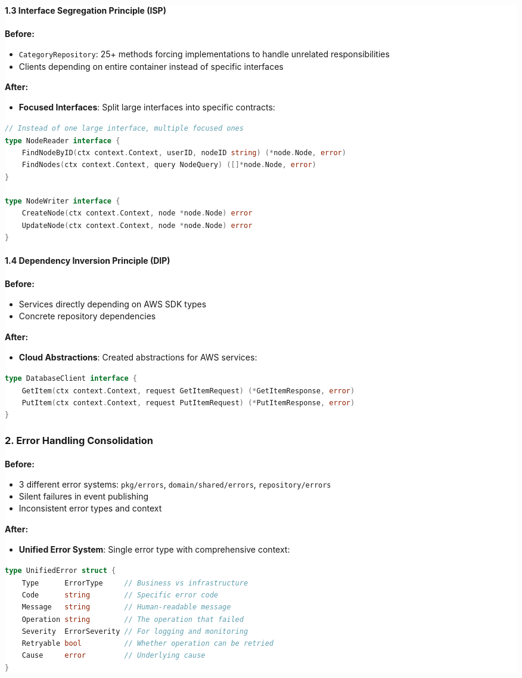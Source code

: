 #### 1.3 Interface Segregation Principle (ISP)

**Before:**
- `CategoryRepository`: 25+ methods forcing implementations to handle unrelated responsibilities
- Clients depending on entire container instead of specific interfaces

**After:**
- **Focused Interfaces**: Split large interfaces into specific contracts:
```go
// Instead of one large interface, multiple focused ones
type NodeReader interface {
    FindNodeByID(ctx context.Context, userID, nodeID string) (*node.Node, error)
    FindNodes(ctx context.Context, query NodeQuery) ([]*node.Node, error)
}

type NodeWriter interface {
    CreateNode(ctx context.Context, node *node.Node) error
    UpdateNode(ctx context.Context, node *node.Node) error
}
```

#### 1.4 Dependency Inversion Principle (DIP)

**Before:**
- Services directly depending on AWS SDK types
- Concrete repository dependencies

**After:**
- **Cloud Abstractions**: Created abstractions for AWS services:
```go
type DatabaseClient interface {
    GetItem(ctx context.Context, request GetItemRequest) (*GetItemResponse, error)
    PutItem(ctx context.Context, request PutItemRequest) (*PutItemResponse, error)
}
```

### 2. Error Handling Consolidation

**Before:**
- 3 different error systems: `pkg/errors`, `domain/shared/errors`, `repository/errors`
- Silent failures in event publishing
- Inconsistent error types and context

**After:**
- **Unified Error System**: Single error type with comprehensive context:
```go
type UnifiedError struct {
    Type      ErrorType     // Business vs infrastructure
    Code      string        // Specific error code
    Message   string        // Human-readable message
    Operation string        // The operation that failed
    Severity  ErrorSeverity // For logging and monitoring
    Retryable bool          // Whether operation can be retried
    Cause     error         // Underlying cause
}
```
